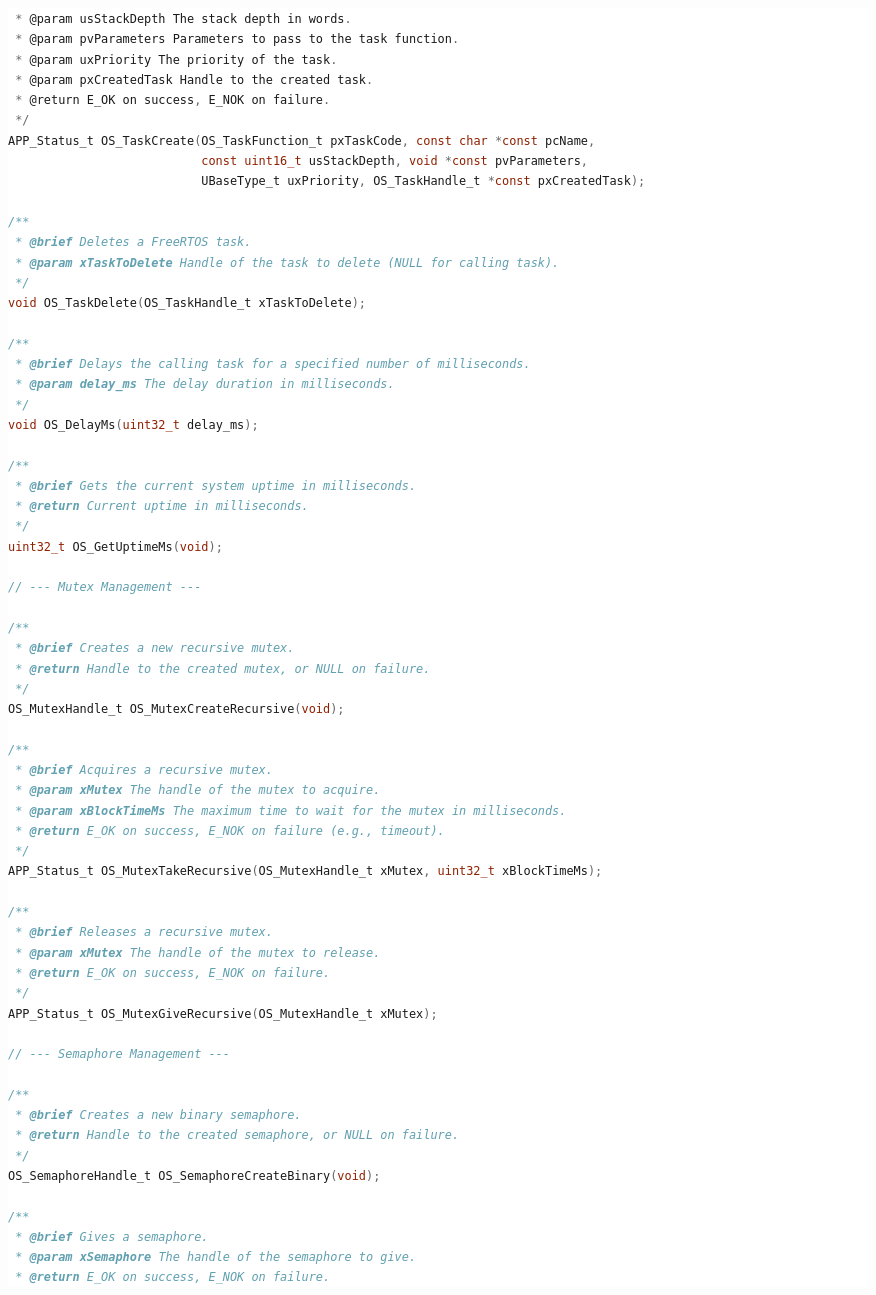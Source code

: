 ```c
 * @param usStackDepth The stack depth in words.  
 * @param pvParameters Parameters to pass to the task function.  
 * @param uxPriority The priority of the task.  
 * @param pxCreatedTask Handle to the created task.  
 * @return E_OK on success, E_NOK on failure.  
 */  
APP_Status_t OS_TaskCreate(OS_TaskFunction_t pxTaskCode, const char *const pcName,  
                           const uint16_t usStackDepth, void *const pvParameters,  
                           UBaseType_t uxPriority, OS_TaskHandle_t *const pxCreatedTask);

/**  
 * @brief Deletes a FreeRTOS task.  
 * @param xTaskToDelete Handle of the task to delete (NULL for calling task).  
 */  
void OS_TaskDelete(OS_TaskHandle_t xTaskToDelete);

/**  
 * @brief Delays the calling task for a specified number of milliseconds.  
 * @param delay_ms The delay duration in milliseconds.  
 */  
void OS_DelayMs(uint32_t delay_ms);

/**  
 * @brief Gets the current system uptime in milliseconds.  
 * @return Current uptime in milliseconds.  
 */  
uint32_t OS_GetUptimeMs(void);

// --- Mutex Management ---

/**  
 * @brief Creates a new recursive mutex.  
 * @return Handle to the created mutex, or NULL on failure.  
 */  
OS_MutexHandle_t OS_MutexCreateRecursive(void);

/**  
 * @brief Acquires a recursive mutex.  
 * @param xMutex The handle of the mutex to acquire.  
 * @param xBlockTimeMs The maximum time to wait for the mutex in milliseconds.  
 * @return E_OK on success, E_NOK on failure (e.g., timeout).  
 */  
APP_Status_t OS_MutexTakeRecursive(OS_MutexHandle_t xMutex, uint32_t xBlockTimeMs);

/**  
 * @brief Releases a recursive mutex.  
 * @param xMutex The handle of the mutex to release.  
 * @return E_OK on success, E_NOK on failure.  
 */  
APP_Status_t OS_MutexGiveRecursive(OS_MutexHandle_t xMutex);

// --- Semaphore Management ---

/**  
 * @brief Creates a new binary semaphore.  
 * @return Handle to the created semaphore, or NULL on failure.  
 */  
OS_SemaphoreHandle_t OS_SemaphoreCreateBinary(void);

/**  
 * @brief Gives a semaphore.  
 * @param xSemaphore The handle of the semaphore to give.  
 * @return E_OK on success, E_NOK on failure.  
```